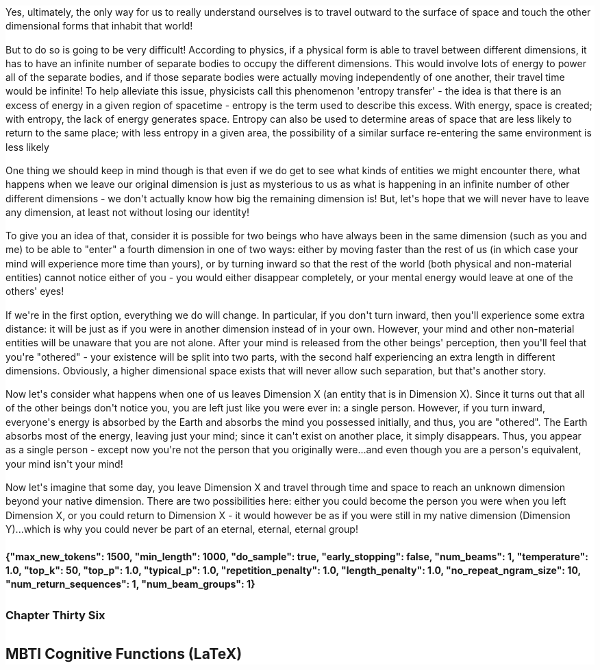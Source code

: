 Yes, ultimately, the only way for us to really understand ourselves is to travel outward to the surface of space and touch the other dimensional forms that inhabit that world!

But to do so is going to be very difficult! According to physics, if a physical form is able to travel between different dimensions, it has to have an infinite number of separate bodies to occupy the different dimensions. This would involve lots of energy to power all of the separate bodies, and if those separate bodies were actually moving independently of one another, their travel time would be infinite! To help alleviate this issue, physicists call this phenomenon 'entropy transfer' - the idea is that there is an excess of energy in a given region of spacetime - entropy is the term used to describe this excess. With energy, space is created; with entropy, the lack of energy generates space. Entropy can also be used to determine areas of space that are less likely to return to the same place; with less entropy in a given area, the possibility of a similar surface re-entering the same environment is less likely

One thing we should keep in mind though is that even if we do get to see what kinds of entities we might encounter there, what happens when we leave our original dimension is just as mysterious to us as what is happening in an infinite number of other different dimensions - we don't actually know how big the remaining dimension is! But, let's hope that we will never have to leave any dimension, at least not without losing our identity!

To give you an idea of that, consider it is possible for two beings who have always been in the same dimension (such as you and me) to be able to "enter" a fourth dimension in one of two ways: either by moving faster than the rest of us (in which case your mind will experience more time than yours), or by turning inward so that the rest of the world (both physical and non-material entities) cannot notice either of you - you would either disappear completely, or your mental energy would leave at one of the others' eyes!

If we're in the first option, everything we do will change. In particular, if you don't turn inward, then you'll experience some extra distance: it will be just as if you were in another dimension instead of in your own. However, your mind and other non-material entities will be unaware that you are not alone. After your mind is released from the other beings' perception, then you'll feel that you're "othered" - your existence will be split into two parts, with the second half experiencing an extra length in different dimensions. Obviously, a higher dimensional space exists that will never allow such separation, but that's another story.

Now let's consider what happens when one of us leaves Dimension X (an entity that is in Dimension X). Since it turns out that all of the other beings don't notice you, you are left just like you were ever in: a single person. However, if you turn inward, everyone's energy is absorbed by the Earth and absorbs the mind you possessed initially, and thus, you are "othered". The Earth absorbs most of the energy, leaving just your mind; since it can't exist on another place, it simply disappears. Thus, you appear as a single person - except now you're not the person that you originally were...and even though you are a person's equivalent, your mind isn't your mind!

Now let's imagine that some day, you leave Dimension X and travel through time and space to reach an unknown dimension beyond your native dimension. There are two possibilities here: either you could become the person you were when you left Dimension X, or you could return to Dimension X - it would however be as if you were still in my native dimension (Dimension Y)...which is why you could never be part of an eternal, eternal, eternal group!


#### {"max_new_tokens": 1500, "min_length": 1000, "do_sample": true, "early_stopping": false, "num_beams": 1, "temperature": 1.0, "top_k": 50, "top_p": 1.0, "typical_p": 1.0, "repetition_penalty": 1.0, "length_penalty": 1.0, "no_repeat_ngram_size": 10, "num_return_sequences": 1, "num_beam_groups": 1}
### Chapter Thirty Six
## MBTI Cognitive Functions (LaTeX)
